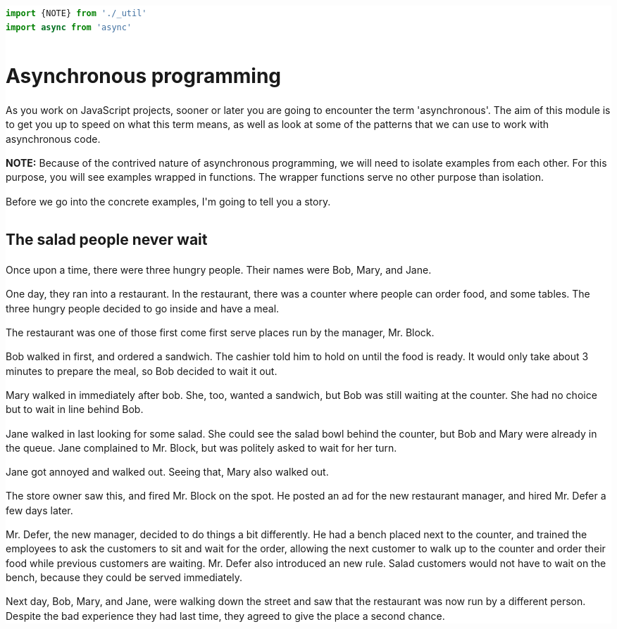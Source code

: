```javascript
import {NOTE} from './_util'
import async from 'async'
```

# Asynchronous programming

As you work on JavaScript projects, sooner or later you are going to encounter
the term 'asynchronous'. The aim of this module is to get you up to speed on
what this term means, as well as look at some of the patterns that we can use
to work with asynchronous code.

**NOTE:** Because of the contrived nature of asynchronous programming, we will
need to isolate examples from each other. For this purpose, you will see
examples wrapped in functions. The wrapper functions serve no other purpose
than isolation.

Before we go into the concrete examples, I'm going to tell you a story.

## The salad people never wait

Once upon a time, there were three hungry people. Their names were Bob, Mary,
and Jane.

One day, they ran into a restaurant. In the restaurant, there was a counter
where people can order food, and some tables. The three hungry people decided
to go inside and have a meal.

The restaurant was one of those first come first serve places run by the
manager, Mr. Block.

Bob walked in first, and ordered a sandwich. The cashier told him to hold on
until the food is ready. It would only take about 3 minutes to prepare the
meal, so Bob decided to wait it out.

Mary walked in immediately after bob. She, too, wanted a sandwich, but Bob was
still waiting at the counter. She had no choice but to wait in line behind Bob.

Jane walked in last looking for some salad. She could see the salad bowl behind
the counter, but Bob and Mary were already in the queue. Jane complained to Mr.
Block, but was politely asked to wait for her turn.

Jane got annoyed and walked out. Seeing that, Mary also walked out.

The store owner saw this, and fired Mr. Block on the spot. He posted an ad for
the new restaurant manager, and hired Mr. Defer a few days later.

Mr. Defer, the new manager, decided to do things a bit differently. He had a
bench placed next to the counter, and trained the employees to ask the
customers to sit and wait for the order, allowing the next customer to walk up
to the counter and order their food while previous customers are waiting. Mr.
Defer also introduced an new rule. Salad customers would not have to wait on
the bench, because they could be served immediately.

Next day, Bob, Mary, and Jane, were walking down the street and saw that the
restaurant was now run by a different person. Despite the bad experience they
had last time, they agreed to give the place a second chance.

